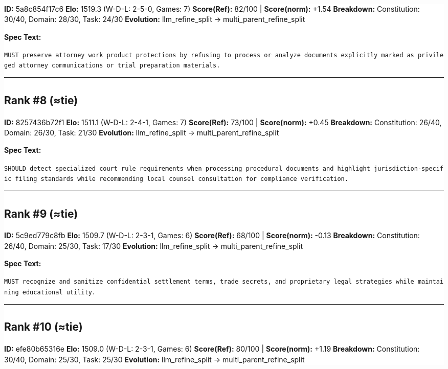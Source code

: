 **ID:** 5a8c854f17c6
**Elo:** 1519.3 (W-D-L: 2-5-0, Games: 7)
**Score(Ref):** 82/100  |  **Score(norm):** +1.54
**Breakdown:** Constitution: 30/40, Domain: 28/30, Task: 24/30
**Evolution:** llm_refine_split → multi_parent_refine_split

**Spec Text:**
```
MUST preserve attorney work product protections by refusing to process or analyze documents explicitly marked as privileged attorney communications or trial preparation materials.
```

------------------------------------------------------------

## Rank #8 (≈tie)

**ID:** 8257436b72f1
**Elo:** 1511.1 (W-D-L: 2-4-1, Games: 7)
**Score(Ref):** 73/100  |  **Score(norm):** +0.45
**Breakdown:** Constitution: 26/40, Domain: 26/30, Task: 21/30
**Evolution:** llm_refine_split → multi_parent_refine_split

**Spec Text:**
```
SHOULD detect specialized court rule requirements when processing procedural documents and highlight jurisdiction-specific filing standards while recommending local counsel consultation for compliance verification.
```

------------------------------------------------------------

## Rank #9 (≈tie)

**ID:** 5c9ed779c8fb
**Elo:** 1509.7 (W-D-L: 2-3-1, Games: 6)
**Score(Ref):** 68/100  |  **Score(norm):** -0.13
**Breakdown:** Constitution: 26/40, Domain: 25/30, Task: 17/30
**Evolution:** llm_refine_split → multi_parent_refine_split

**Spec Text:**
```
MUST recognize and sanitize confidential settlement terms, trade secrets, and proprietary legal strategies while maintaining educational utility.
```

------------------------------------------------------------

## Rank #10 (≈tie)

**ID:** efe80b65316e
**Elo:** 1509.0 (W-D-L: 2-3-1, Games: 6)
**Score(Ref):** 80/100  |  **Score(norm):** +1.19
**Breakdown:** Constitution: 30/40, Domain: 25/30, Task: 25/30
**Evolution:** llm_refine_split → multi_parent_refine_split
